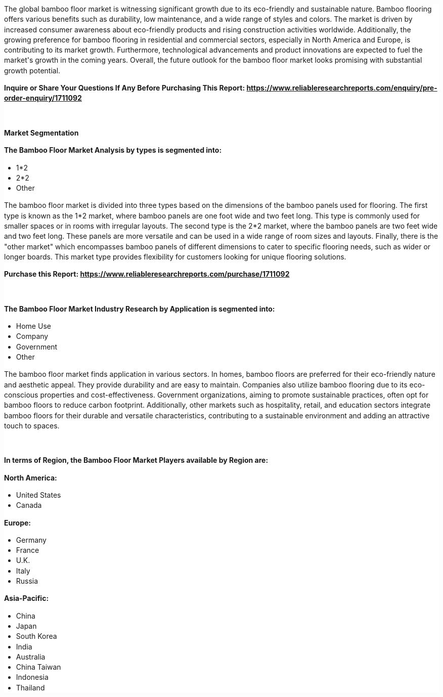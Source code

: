 <p><p>The global bamboo floor market is witnessing significant growth due to its eco-friendly and sustainable nature. Bamboo flooring offers various benefits such as durability, low maintenance, and a wide range of styles and colors. The market is driven by increased consumer awareness about eco-friendly products and rising construction activities worldwide. Additionally, the growing preference for bamboo flooring in residential and commercial sectors, especially in North America and Europe, is contributing to its market growth. Furthermore, technological advancements and product innovations are expected to fuel the market's growth in the coming years. Overall, the future outlook for the bamboo floor market looks promising with substantial growth potential.</p></p>
<p><strong>Inquire or Share Your Questions If Any Before Purchasing This Report: <a href="https://www.reliableresearchreports.com/enquiry/pre-order-enquiry/1711092">https://www.reliableresearchreports.com/enquiry/pre-order-enquiry/1711092</a></strong></p>
<p>&nbsp;</p>
<p><strong>Market Segmentation</strong></p>
<p><strong>The Bamboo Floor Market Analysis by types is segmented into:</strong></p>
<p><ul><li>1*2</li><li>2*2</li><li>Other</li></ul></p>
<p><p>The bamboo floor market is divided into three types based on the dimensions of the bamboo panels used for flooring. The first type is known as the 1*2 market, where bamboo panels are one foot wide and two feet long. This type is commonly used for smaller spaces or in rooms with irregular layouts. The second type is the 2*2 market, where the bamboo panels are two feet wide and two feet long. These panels are more versatile and can be used in a wide range of room sizes and layouts. Finally, there is the "other market" which encompasses bamboo panels of different dimensions to cater to specific flooring needs, such as wider or longer boards. This market type provides flexibility for customers looking for unique flooring solutions.</p></p>
<p><strong>Purchase this Report:&nbsp;<a href="https://www.reliableresearchreports.com/purchase/1711092">https://www.reliableresearchreports.com/purchase/1711092</a></strong></p>
<p>&nbsp;</p>
<p><strong>The Bamboo Floor Market Industry Research by Application is segmented into:</strong></p>
<p><ul><li>Home Use</li><li>Company</li><li>Government</li><li>Other</li></ul></p>
<p><p>The bamboo floor market finds application in various sectors. In homes, bamboo floors are preferred for their eco-friendly nature and aesthetic appeal. They provide durability and are easy to maintain. Companies also utilize bamboo flooring due to its eco-conscious properties and cost-effectiveness. Government organizations, aiming to promote sustainable practices, often opt for bamboo floors to reduce carbon footprint. Additionally, other markets such as hospitality, retail, and education sectors integrate bamboo floors for their durable and versatile characteristics, contributing to a sustainable environment and adding an attractive touch to spaces.</p></p>
<p>&nbsp;</p>
<p><strong>In terms of Region, the Bamboo Floor Market Players available by Region are:</strong></p>
<p>
    <p> <strong> North America: </strong>
        <ul>
            <li>United States</li>
            <li>Canada</li>
        </ul>
        </p> 
    <p> <strong> Europe: </strong>
        <ul>
            <li>Germany</li>
            <li>France</li>
            <li>U.K.</li>
            <li>Italy</li>
            <li>Russia</li>
        </ul>
        </p> 
    <p> <strong> Asia-Pacific: </strong>
        <ul>
            <li>China</li>
            <li>Japan</li>
            <li>South Korea</li>
            <li>India</li>
            <li>Australia</li>
            <li>China Taiwan</li>
            <li>Indonesia</li>
            <li>Thailand</li>